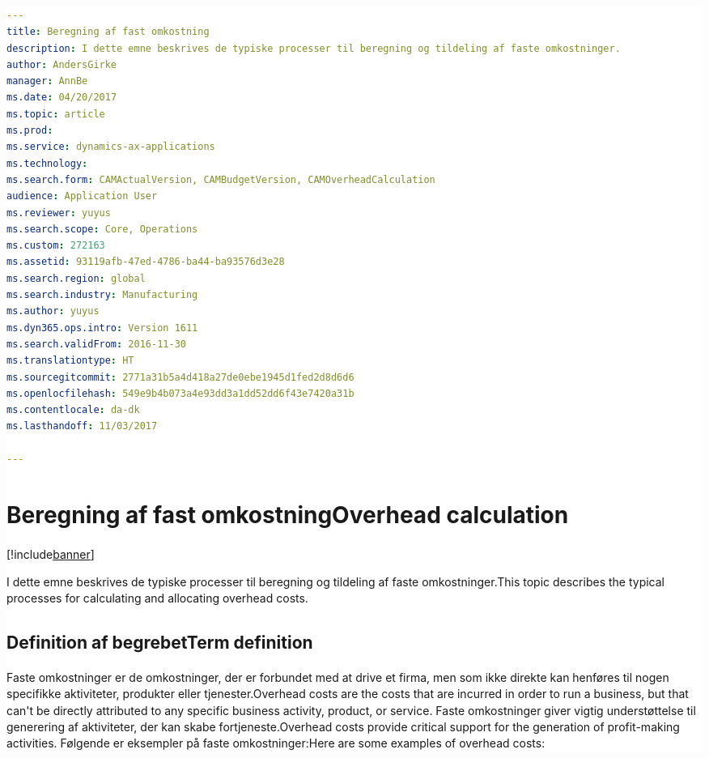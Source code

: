 ```yaml
---
title: Beregning af fast omkostning
description: I dette emne beskrives de typiske processer til beregning og tildeling af faste omkostninger.
author: AndersGirke
manager: AnnBe
ms.date: 04/20/2017
ms.topic: article
ms.prod: 
ms.service: dynamics-ax-applications
ms.technology: 
ms.search.form: CAMActualVersion, CAMBudgetVersion, CAMOverheadCalculation
audience: Application User
ms.reviewer: yuyus
ms.search.scope: Core, Operations
ms.custom: 272163
ms.assetid: 93119afb-47ed-4786-ba44-ba93576d3e28
ms.search.region: global
ms.search.industry: Manufacturing
ms.author: yuyus
ms.dyn365.ops.intro: Version 1611
ms.search.validFrom: 2016-11-30
ms.translationtype: HT
ms.sourcegitcommit: 2771a31b5a4d418a27de0ebe1945d1fed2d8d6d6
ms.openlocfilehash: 549e9b4b073a4e93dd3a1dd52dd6f43e7420a31b
ms.contentlocale: da-dk
ms.lasthandoff: 11/03/2017

---
```


# <a name="overhead-calculation"></a><span data-ttu-id="81b0c-103">Beregning af fast omkostning</span><span class="sxs-lookup"><span data-stu-id="81b0c-103">Overhead calculation</span></span>

[!include[banner](../includes/banner.md)]


<span data-ttu-id="81b0c-104">I dette emne beskrives de typiske processer til beregning og tildeling af faste omkostninger.</span><span class="sxs-lookup"><span data-stu-id="81b0c-104">This topic describes the typical processes for calculating and allocating overhead costs.</span></span>

<a name="term-definition"></a><span data-ttu-id="81b0c-105">Definition af begrebet</span><span class="sxs-lookup"><span data-stu-id="81b0c-105">Term definition</span></span>
---------------

<span data-ttu-id="81b0c-106">Faste omkostninger er de omkostninger, der er forbundet med at drive et firma, men som ikke direkte kan henføres til nogen specifikke aktiviteter, produkter eller tjenester.</span><span class="sxs-lookup"><span data-stu-id="81b0c-106">Overhead costs are the costs that are incurred in order to run a business, but that can't be directly attributed to any specific business activity, product, or service.</span></span> <span data-ttu-id="81b0c-107">Faste omkostninger giver vigtig understøttelse til generering af aktiviteter, der kan skabe fortjeneste.</span><span class="sxs-lookup"><span data-stu-id="81b0c-107">Overhead costs provide critical support for the generation of profit-making activities.</span></span> <span data-ttu-id="81b0c-108">Følgende er eksempler på faste omkostninger:</span><span class="sxs-lookup"><span data-stu-id="81b0c-108">Here are some examples of overhead costs:</span></span>
